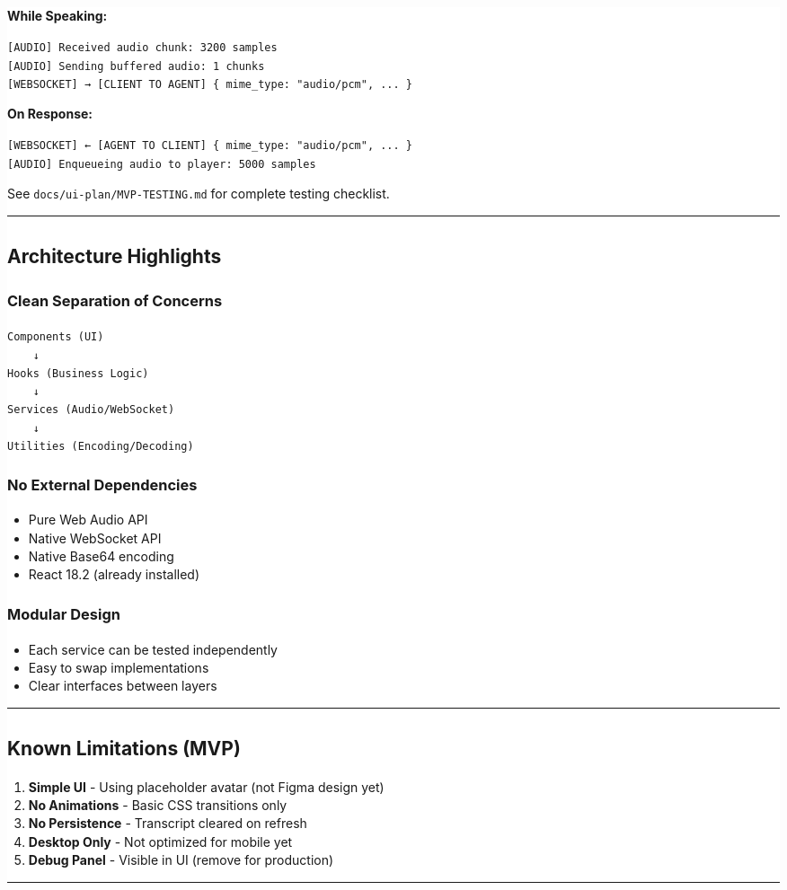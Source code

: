 **While Speaking:**
```
[AUDIO] Received audio chunk: 3200 samples
[AUDIO] Sending buffered audio: 1 chunks
[WEBSOCKET] → [CLIENT TO AGENT] { mime_type: "audio/pcm", ... }
```

**On Response:**
```
[WEBSOCKET] ← [AGENT TO CLIENT] { mime_type: "audio/pcm", ... }
[AUDIO] Enqueueing audio to player: 5000 samples
```

See `docs/ui-plan/MVP-TESTING.md` for complete testing checklist.

---

## Architecture Highlights

### Clean Separation of Concerns
```
Components (UI)
    ↓
Hooks (Business Logic)
    ↓
Services (Audio/WebSocket)
    ↓
Utilities (Encoding/Decoding)
```

### No External Dependencies
- Pure Web Audio API
- Native WebSocket API
- Native Base64 encoding
- React 18.2 (already installed)

### Modular Design
- Each service can be tested independently
- Easy to swap implementations
- Clear interfaces between layers

---

## Known Limitations (MVP)

1. **Simple UI** - Using placeholder avatar (not Figma design yet)
2. **No Animations** - Basic CSS transitions only
3. **No Persistence** - Transcript cleared on refresh
4. **Desktop Only** - Not optimized for mobile yet
5. **Debug Panel** - Visible in UI (remove for production)

---

